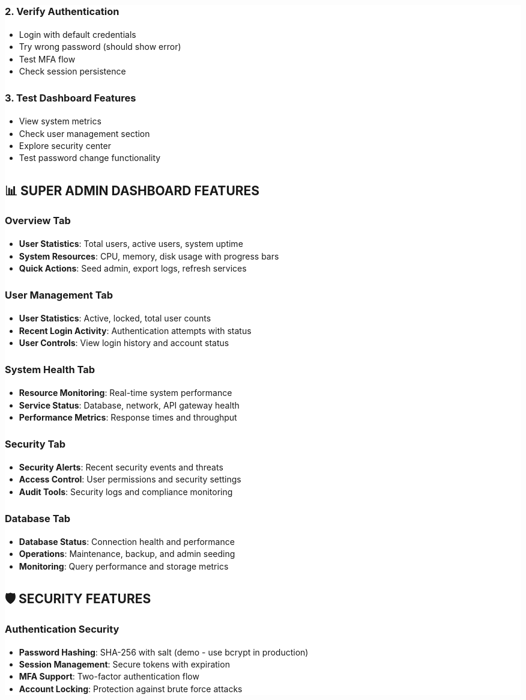 ### 2. Verify Authentication

- Login with default credentials
- Try wrong password (should show error)
- Test MFA flow
- Check session persistence

### 3. Test Dashboard Features

- View system metrics
- Check user management section
- Explore security center
- Test password change functionality

## 📊 **SUPER ADMIN DASHBOARD FEATURES**

### Overview Tab

- **User Statistics**: Total users, active users, system uptime
- **System Resources**: CPU, memory, disk usage with progress bars
- **Quick Actions**: Seed admin, export logs, refresh services

### User Management Tab

- **User Statistics**: Active, locked, total user counts
- **Recent Login Activity**: Authentication attempts with status
- **User Controls**: View login history and account status

### System Health Tab

- **Resource Monitoring**: Real-time system performance
- **Service Status**: Database, network, API gateway health
- **Performance Metrics**: Response times and throughput

### Security Tab

- **Security Alerts**: Recent security events and threats
- **Access Control**: User permissions and security settings
- **Audit Tools**: Security logs and compliance monitoring

### Database Tab

- **Database Status**: Connection health and performance
- **Operations**: Maintenance, backup, and admin seeding
- **Monitoring**: Query performance and storage metrics

## 🛡️ **SECURITY FEATURES**

### Authentication Security

- **Password Hashing**: SHA-256 with salt (demo - use bcrypt in production)
- **Session Management**: Secure tokens with expiration
- **MFA Support**: Two-factor authentication flow
- **Account Locking**: Protection against brute force attacks
